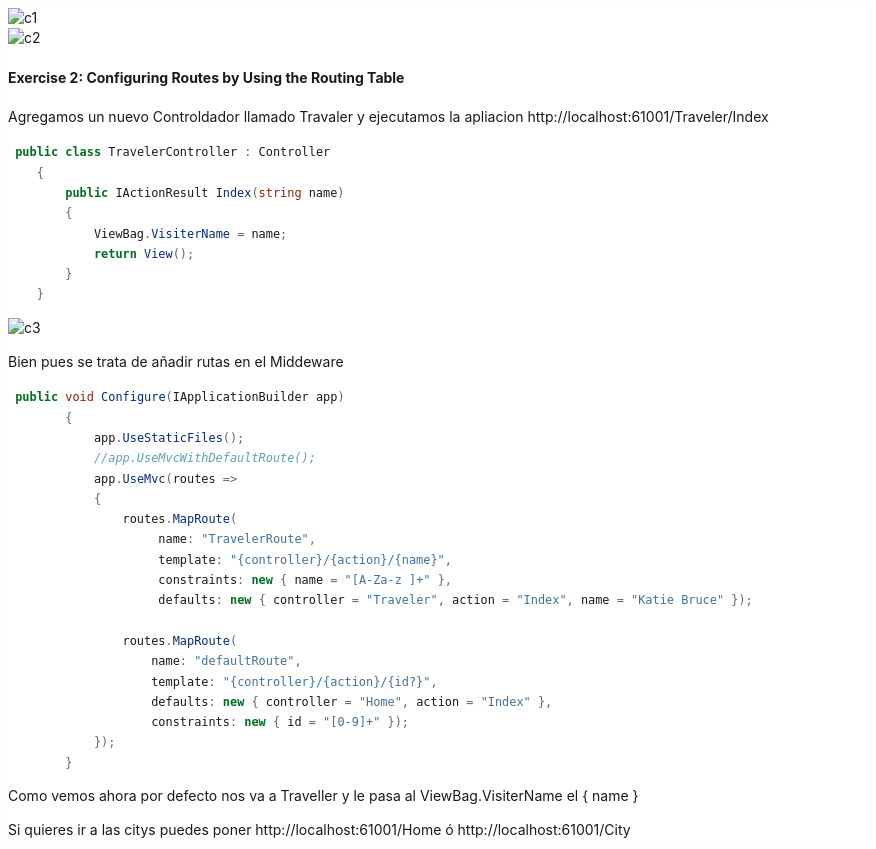 
![c1](imagenes/c1.PNG)  
![c2](imagenes/c2.PNG)  



#### Exercise 2: Configuring Routes by Using the Routing Table


Agregamos un nuevo Controldador llamado Travaler y ejecutamos la apliacion http://localhost:61001/Traveler/Index

````c#
 public class TravelerController : Controller
    {
        public IActionResult Index(string name)
        {
            ViewBag.VisiterName = name;
            return View();
        }
    }
```` 

![c3](imagenes/c3.PNG)



Bien pues se trata de añadir rutas en el Middeware 

````c#
 public void Configure(IApplicationBuilder app)
        {
            app.UseStaticFiles();
            //app.UseMvcWithDefaultRoute();
            app.UseMvc(routes =>
            {
                routes.MapRoute(
                     name: "TravelerRoute",
                     template: "{controller}/{action}/{name}",
                     constraints: new { name = "[A-Za-z ]+" },
                     defaults: new { controller = "Traveler", action = "Index", name = "Katie Bruce" });

                routes.MapRoute(
                    name: "defaultRoute",
                    template: "{controller}/{action}/{id?}",
                    defaults: new { controller = "Home", action = "Index" },
                    constraints: new { id = "[0-9]+" });
            });
        }
````

Como vemos ahora por defecto nos va a Traveller y le pasa al  ViewBag.VisiterName el { name }

Si quieres ir a las citys puedes poner http://localhost:61001/Home ó http://localhost:61001/City   
